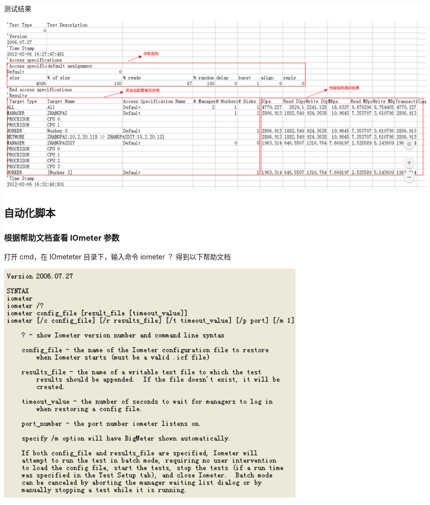 测试结果

![img](/images/iometer/3.3_5.png)

## 自动化脚本

### 根据帮助文档查看 IOmeter 参数

打开 cmd，在 IOmeteter 目录下，输入命令 iometer ？ 得到以下帮助文档

![img](/images/iometer/4.1.png)
